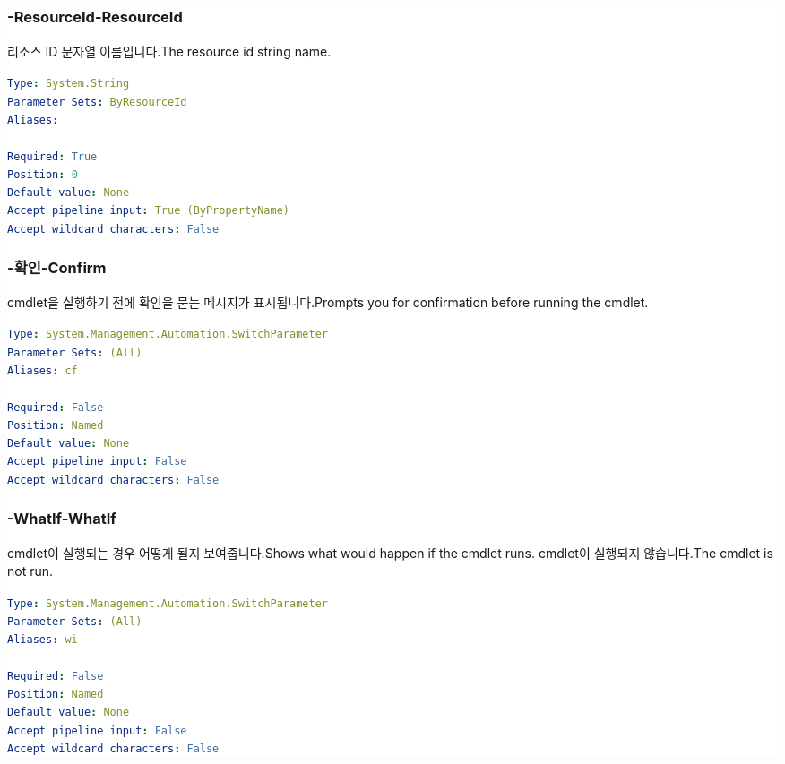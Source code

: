 ### <span data-ttu-id="a2144-130">-ResourceId</span><span class="sxs-lookup"><span data-stu-id="a2144-130">-ResourceId</span></span>
<span data-ttu-id="a2144-131">리소스 ID 문자열 이름입니다.</span><span class="sxs-lookup"><span data-stu-id="a2144-131">The resource id string name.</span></span>

```yaml
Type: System.String
Parameter Sets: ByResourceId
Aliases:

Required: True
Position: 0
Default value: None
Accept pipeline input: True (ByPropertyName)
Accept wildcard characters: False
```

### <span data-ttu-id="a2144-132">-확인</span><span class="sxs-lookup"><span data-stu-id="a2144-132">-Confirm</span></span>
<span data-ttu-id="a2144-133">cmdlet을 실행하기 전에 확인을 묻는 메시지가 표시됩니다.</span><span class="sxs-lookup"><span data-stu-id="a2144-133">Prompts you for confirmation before running the cmdlet.</span></span>

```yaml
Type: System.Management.Automation.SwitchParameter
Parameter Sets: (All)
Aliases: cf

Required: False
Position: Named
Default value: None
Accept pipeline input: False
Accept wildcard characters: False
```

### <span data-ttu-id="a2144-134">-WhatIf</span><span class="sxs-lookup"><span data-stu-id="a2144-134">-WhatIf</span></span>
<span data-ttu-id="a2144-135">cmdlet이 실행되는 경우 어떻게 될지 보여줍니다.</span><span class="sxs-lookup"><span data-stu-id="a2144-135">Shows what would happen if the cmdlet runs.</span></span>
<span data-ttu-id="a2144-136">cmdlet이 실행되지 않습니다.</span><span class="sxs-lookup"><span data-stu-id="a2144-136">The cmdlet is not run.</span></span>

```yaml
Type: System.Management.Automation.SwitchParameter
Parameter Sets: (All)
Aliases: wi

Required: False
Position: Named
Default value: None
Accept pipeline input: False
Accept wildcard characters: False
```
